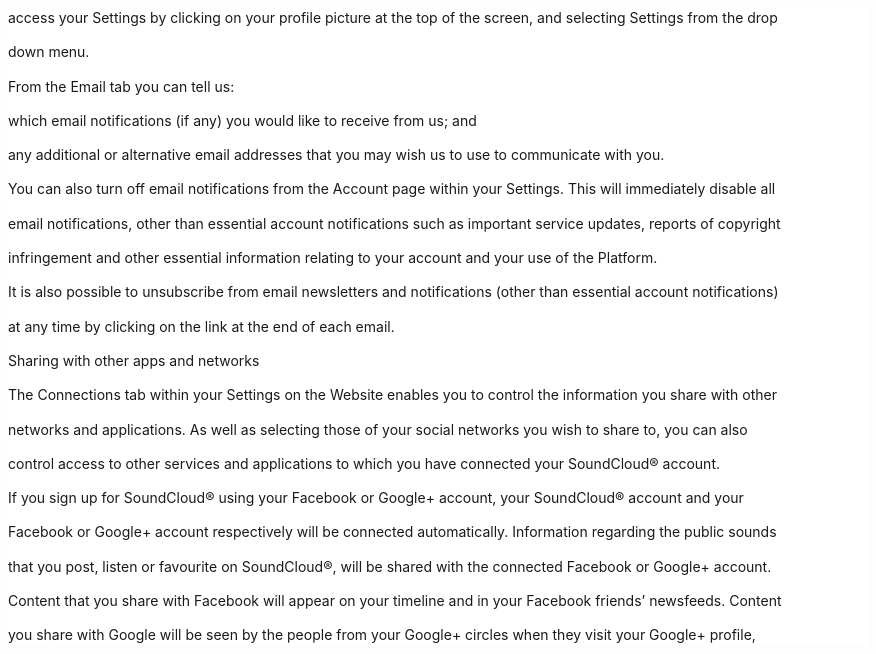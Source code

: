 
access your Settings by clicking on your profile picture at the top of the screen, and selecting Settings from the drop


down menu.


From the Email tab you can tell us:


which email notifications (if any) you would like to receive from us; and


any additional or alternative email addresses that you may wish us to use to communicate with you.


You can also turn off email notifications from the Account page within your Settings. This will immediately disable all


email notifications, other than essential account notifications such as important service updates, reports of copyright


infringement and other essential information relating to your account and your use of the Platform.


It is also possible to unsubscribe from email newsletters and notifications (other than essential account notifications)


at any time by clicking on the link at the end of each email.


Sharing with other apps and networks


The Connections tab within your Settings on the Website enables you to control the information you share with other


networks and applications. As well as selecting those of your social networks you wish to share to, you can also


control access to other services and applications to which you have connected your SoundCloud® account.


If you sign up for SoundCloud® using your Facebook or Google+ account, your SoundCloud® account and your


Facebook or Google+ account respectively will be connected automatically. Information regarding the public sounds


that you post, listen or favourite on SoundCloud®, will be shared with the connected Facebook or Google+ account.


Content that you share with Facebook will appear on your timeline and in your Facebook friends’ newsfeeds. Content


you share with Google will be seen by the people from your Google+ circles when they visit your Google+ profile,
